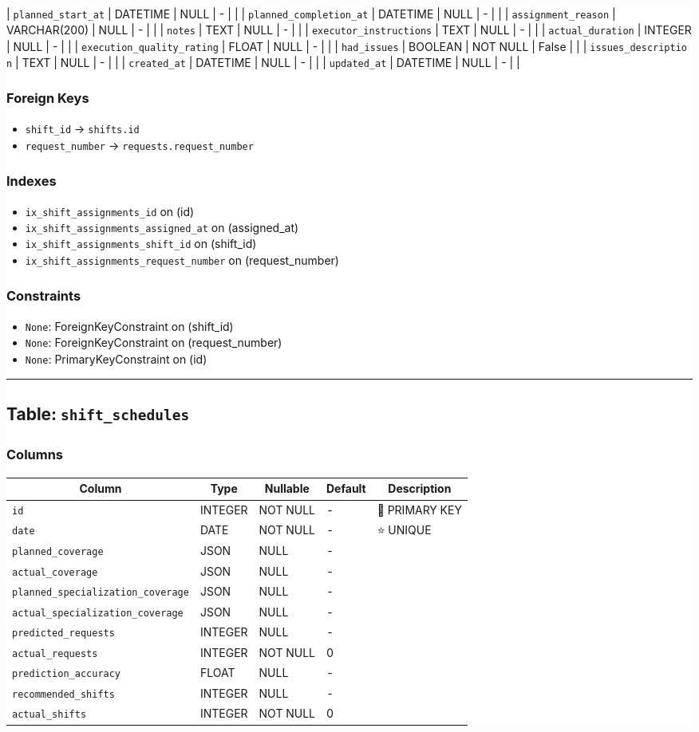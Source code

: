 | `planned_start_at` | DATETIME | NULL | - |  |
| `planned_completion_at` | DATETIME | NULL | - |  |
| `assignment_reason` | VARCHAR(200) | NULL | - |  |
| `notes` | TEXT | NULL | - |  |
| `executor_instructions` | TEXT | NULL | - |  |
| `actual_duration` | INTEGER | NULL | - |  |
| `execution_quality_rating` | FLOAT | NULL | - |  |
| `had_issues` | BOOLEAN | NOT NULL | False |  |
| `issues_description` | TEXT | NULL | - |  |
| `created_at` | DATETIME | NULL | - |  |
| `updated_at` | DATETIME | NULL | - |  |

### Foreign Keys

- `shift_id` → `shifts.id`
- `request_number` → `requests.request_number`

### Indexes

- `ix_shift_assignments_id` on (id) 
- `ix_shift_assignments_assigned_at` on (assigned_at) 
- `ix_shift_assignments_shift_id` on (shift_id) 
- `ix_shift_assignments_request_number` on (request_number) 

### Constraints

- `None`: ForeignKeyConstraint on (shift_id)
- `None`: ForeignKeyConstraint on (request_number)
- `None`: PrimaryKeyConstraint on (id)

---

## Table: `shift_schedules`

### Columns

| Column | Type | Nullable | Default | Description |
|--------|------|----------|---------|-------------|
| `id` | INTEGER | NOT NULL | - | 🔑 PRIMARY KEY |
| `date` | DATE | NOT NULL | - | ⭐ UNIQUE |
| `planned_coverage` | JSON | NULL | - |  |
| `actual_coverage` | JSON | NULL | - |  |
| `planned_specialization_coverage` | JSON | NULL | - |  |
| `actual_specialization_coverage` | JSON | NULL | - |  |
| `predicted_requests` | INTEGER | NULL | - |  |
| `actual_requests` | INTEGER | NOT NULL | 0 |  |
| `prediction_accuracy` | FLOAT | NULL | - |  |
| `recommended_shifts` | INTEGER | NULL | - |  |
| `actual_shifts` | INTEGER | NOT NULL | 0 |  |